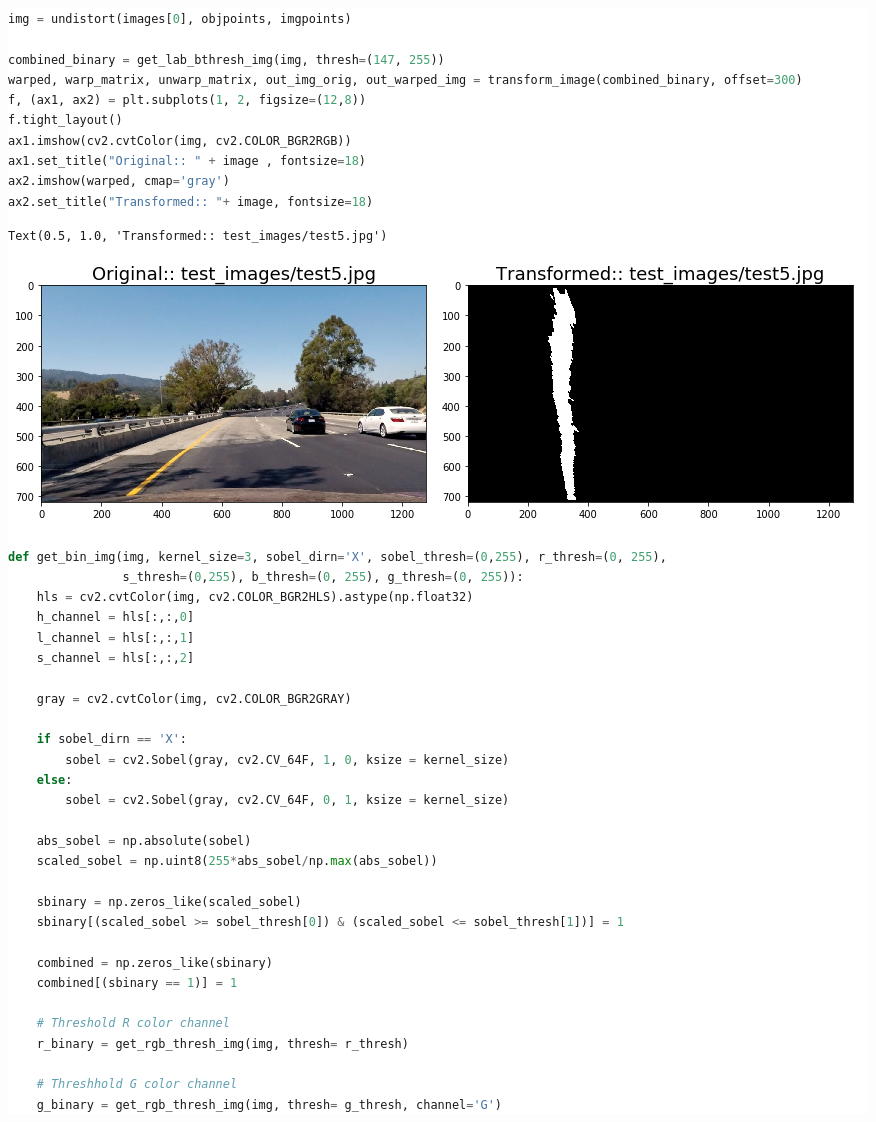 
```python
img = undistort(images[0], objpoints, imgpoints)
    
combined_binary = get_lab_bthresh_img(img, thresh=(147, 255))
warped, warp_matrix, unwarp_matrix, out_img_orig, out_warped_img = transform_image(combined_binary, offset=300)
f, (ax1, ax2) = plt.subplots(1, 2, figsize=(12,8))
f.tight_layout()
ax1.imshow(cv2.cvtColor(img, cv2.COLOR_BGR2RGB))
ax1.set_title("Original:: " + image , fontsize=18)
ax2.imshow(warped, cmap='gray')
ax2.set_title("Transformed:: "+ image, fontsize=18)
```




    Text(0.5, 1.0, 'Transformed:: test_images/test5.jpg')




![png](output_35_1.png)



```python
def get_bin_img(img, kernel_size=3, sobel_dirn='X', sobel_thresh=(0,255), r_thresh=(0, 255), 
                s_thresh=(0,255), b_thresh=(0, 255), g_thresh=(0, 255)):
    hls = cv2.cvtColor(img, cv2.COLOR_BGR2HLS).astype(np.float32)
    h_channel = hls[:,:,0]
    l_channel = hls[:,:,1]
    s_channel = hls[:,:,2]
    
    gray = cv2.cvtColor(img, cv2.COLOR_BGR2GRAY)
      
    if sobel_dirn == 'X':
        sobel = cv2.Sobel(gray, cv2.CV_64F, 1, 0, ksize = kernel_size)
    else:
        sobel = cv2.Sobel(gray, cv2.CV_64F, 0, 1, ksize = kernel_size)
        
    abs_sobel = np.absolute(sobel)
    scaled_sobel = np.uint8(255*abs_sobel/np.max(abs_sobel))
    
    sbinary = np.zeros_like(scaled_sobel)
    sbinary[(scaled_sobel >= sobel_thresh[0]) & (scaled_sobel <= sobel_thresh[1])] = 1
    
    combined = np.zeros_like(sbinary)
    combined[(sbinary == 1)] = 1

    # Threshold R color channel
    r_binary = get_rgb_thresh_img(img, thresh= r_thresh)
    
    # Threshhold G color channel
    g_binary = get_rgb_thresh_img(img, thresh= g_thresh, channel='G')
```